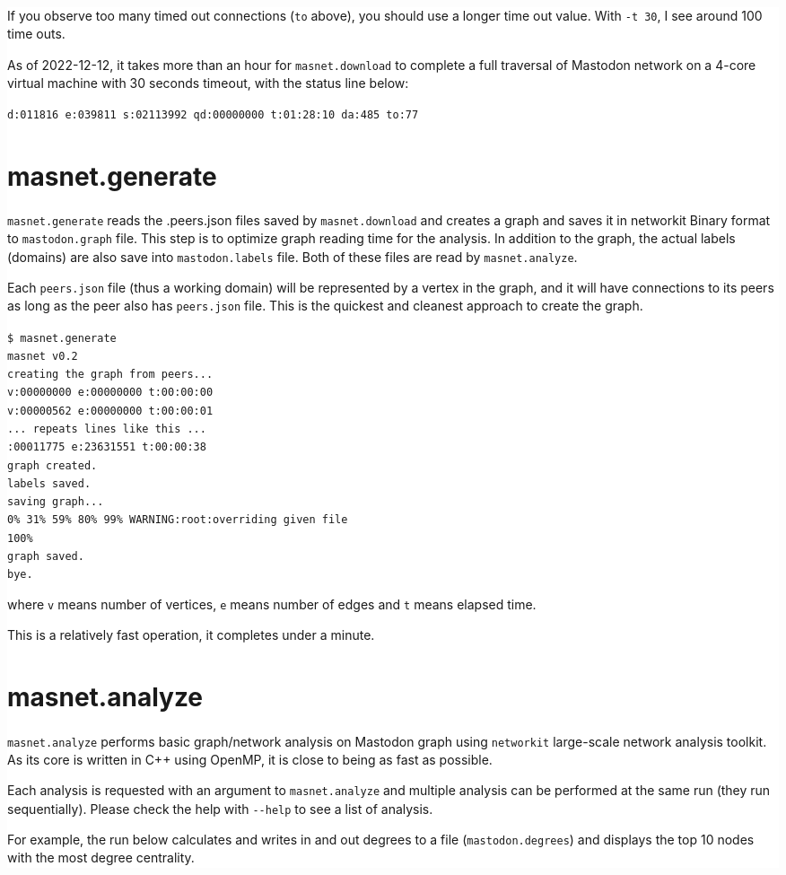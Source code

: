 If you observe too many timed out connections (`to` above), you should use a longer time out value. With `-t 30`, I see around 100 time outs.

As of 2022-12-12, it takes more than an hour for `masnet.download` to complete a full traversal of Mastodon network on a 4-core virtual machine with 30 seconds timeout, with the status line below:

```
d:011816 e:039811 s:02113992 qd:00000000 t:01:28:10 da:485 to:77
```

# masnet.generate

`masnet.generate` reads the .peers.json files saved by `masnet.download` and creates a graph and saves it in networkit Binary format to `mastodon.graph` file. This step is to optimize graph reading time for the analysis. In addition to the graph, the actual labels (domains) are also save into `mastodon.labels` file. Both of these files are read by `masnet.analyze`.

Each `peers.json` file (thus a working domain) will be represented by a vertex in the graph, and it will have connections to its peers as long as the peer also has `peers.json` file. This is the quickest and cleanest approach to create the graph.

```
$ masnet.generate
masnet v0.2
creating the graph from peers...
v:00000000 e:00000000 t:00:00:00 
v:00000562 e:00000000 t:00:00:01 
... repeats lines like this ...
:00011775 e:23631551 t:00:00:38 
graph created.
labels saved.
saving graph...
0% 31% 59% 80% 99% WARNING:root:overriding given file
100%
graph saved.
bye.
```

where `v` means number of vertices, `e` means number of edges and `t` means elapsed time.

This is a relatively fast operation, it completes under a minute.

# masnet.analyze

`masnet.analyze` performs basic graph/network analysis on Mastodon graph using `networkit` large-scale network analysis toolkit. As its core is written in C++ using OpenMP, it is close to being as fast as possible.

Each analysis is requested with an argument to `masnet.analyze` and multiple analysis can be performed at the same run (they run sequentially). Please check the help with `--help` to see a list of analysis.

For example, the run below calculates and writes in and out degrees to a file (`mastodon.degrees`) and displays the top 10 nodes with the most degree centrality.

